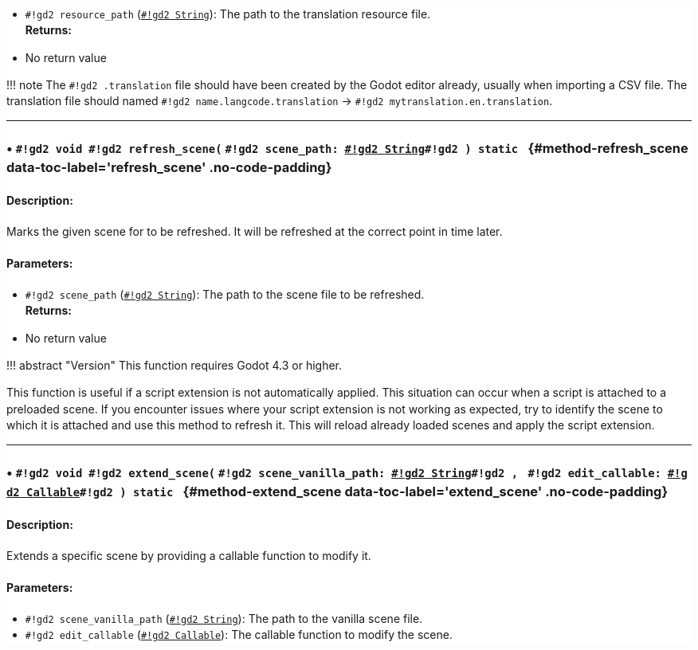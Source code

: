 - `#!gd2 resource_path` ([`#!gd2 String`](https://docs.godotengine.org/en/stable/classes/class_string.html)): The path to the translation resource file.  
**Returns:**
  
- No return value



!!! note 
	The `#!gd2 .translation` file should have been created by the Godot editor already, usually when importing a CSV file. The translation file should named `#!gd2 name.langcode.translation` -> `#!gd2 mytranslation.en.translation`.
  

***
### • `#!gd2 void`&nbsp;&nbsp;`#!gd2 refresh_scene(` `#!gd2 scene_path:`&nbsp;&nbsp;[`#!gd2 String`](https://docs.godotengine.org/en/stable/classes/class_string.html)`#!gd2 ) static ` {#method-refresh_scene data-toc-label='refresh_scene' .no-code-padding}
#### Description:
Marks the given scene for to be refreshed. It will be refreshed at the correct point in time later.

#### Parameters:
  
- `#!gd2 scene_path` ([`#!gd2 String`](https://docs.godotengine.org/en/stable/classes/class_string.html)): The path to the scene file to be refreshed.   
**Returns:**
  
- No return value



!!! abstract "Version"
	This function requires Godot 4.3 or higher.


This function is useful if a script extension is not automatically applied. This situation can occur when a script is attached to a preloaded scene. If you encounter issues where your script extension is not working as expected, try to identify the scene to which it is attached and use this method to refresh it. This will reload already loaded scenes and apply the script extension.   

***
### • `#!gd2 void`&nbsp;&nbsp;`#!gd2 extend_scene(` `#!gd2 scene_vanilla_path:`&nbsp;&nbsp;[`#!gd2 String`](https://docs.godotengine.org/en/stable/classes/class_string.html)`#!gd2 , ` `#!gd2 edit_callable:`&nbsp;&nbsp;[`#!gd2 Callable`](https://docs.godotengine.org/en/stable/classes/class_callable.html)`#!gd2 ) static ` {#method-extend_scene data-toc-label='extend_scene' .no-code-padding}
#### Description:
Extends a specific scene by providing a callable function to modify it.   
#### Parameters:
  
- `#!gd2 scene_vanilla_path` ([`#!gd2 String`](https://docs.godotengine.org/en/stable/classes/class_string.html)): The path to the vanilla scene file.  
- `#!gd2 edit_callable` ([`#!gd2 Callable`](https://docs.godotengine.org/en/stable/classes/class_callable.html)): The callable function to modify the scene.
